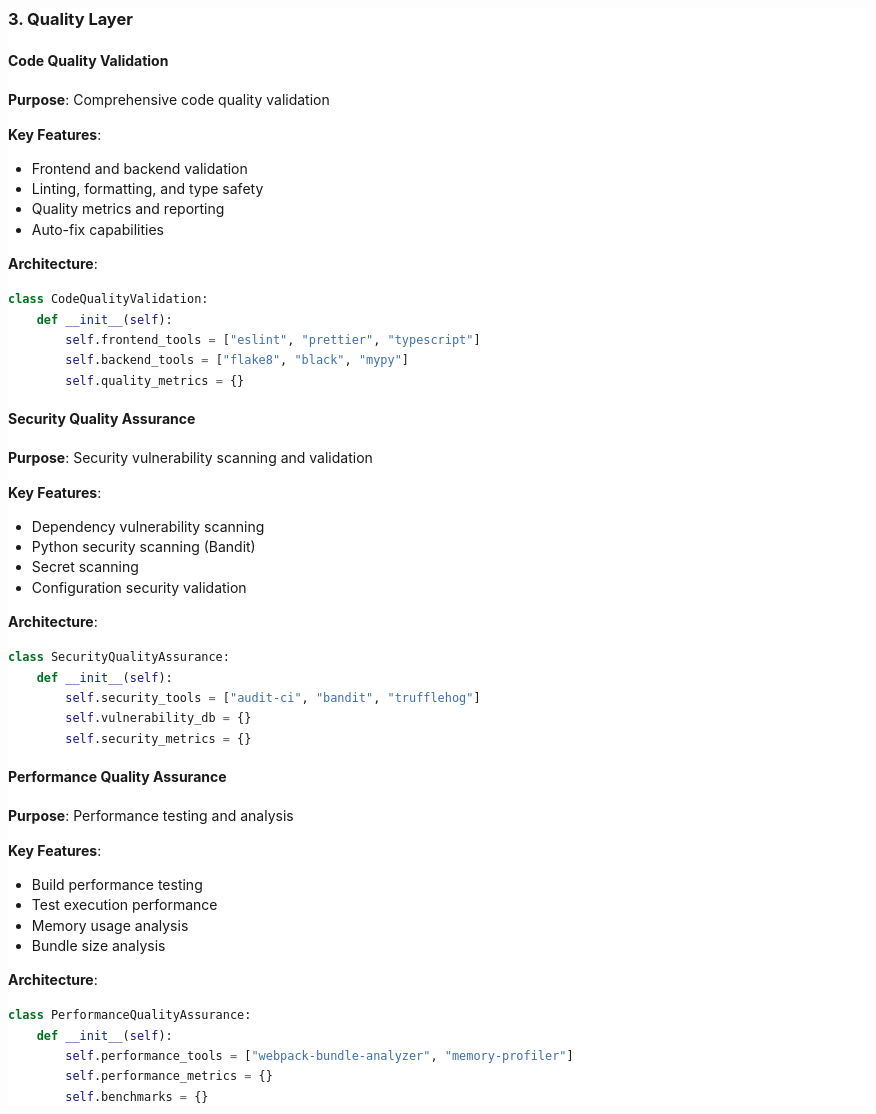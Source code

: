 ### 3. Quality Layer

#### Code Quality Validation

**Purpose**: Comprehensive code quality validation

**Key Features**:

- Frontend and backend validation
- Linting, formatting, and type safety
- Quality metrics and reporting
- Auto-fix capabilities

**Architecture**:

```python
class CodeQualityValidation:
    def __init__(self):
        self.frontend_tools = ["eslint", "prettier", "typescript"]
        self.backend_tools = ["flake8", "black", "mypy"]
        self.quality_metrics = {}
```

#### Security Quality Assurance

**Purpose**: Security vulnerability scanning and validation

**Key Features**:

- Dependency vulnerability scanning
- Python security scanning (Bandit)
- Secret scanning
- Configuration security validation

**Architecture**:

```python
class SecurityQualityAssurance:
    def __init__(self):
        self.security_tools = ["audit-ci", "bandit", "trufflehog"]
        self.vulnerability_db = {}
        self.security_metrics = {}
```

#### Performance Quality Assurance

**Purpose**: Performance testing and analysis

**Key Features**:

- Build performance testing
- Test execution performance
- Memory usage analysis
- Bundle size analysis

**Architecture**:

```python
class PerformanceQualityAssurance:
    def __init__(self):
        self.performance_tools = ["webpack-bundle-analyzer", "memory-profiler"]
        self.performance_metrics = {}
        self.benchmarks = {}
```
